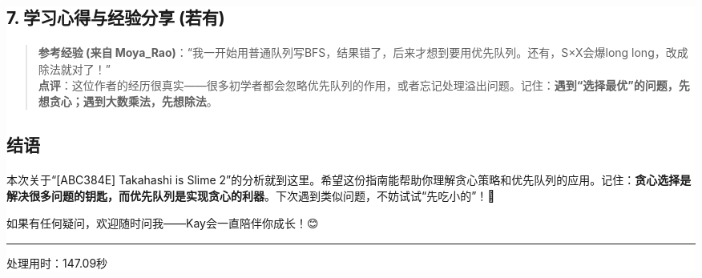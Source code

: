 ## 7. 学习心得与经验分享 (若有)  
> **参考经验 (来自 Moya_Rao)**：“我一开始用普通队列写BFS，结果错了，后来才想到要用优先队列。还有，S×X会爆long long，改成除法就对了！”  
> **点评**：这位作者的经历很真实——很多初学者都会忽略优先队列的作用，或者忘记处理溢出问题。记住：**遇到“选择最优”的问题，先想贪心；遇到大数乘法，先想除法**。  


## 结语  
本次关于“[ABC384E] Takahashi is Slime 2”的分析就到这里。希望这份指南能帮助你理解贪心策略和优先队列的应用。记住：**贪心选择是解决很多问题的钥匙，而优先队列是实现贪心的利器**。下次遇到类似问题，不妨试试“先吃小的”！💪  

如果有任何疑问，欢迎随时问我——Kay会一直陪伴你成长！😊

---
处理用时：147.09秒

[problemUrl]: https://atcoder.jp/contests/abc384/tasks/abc384_e